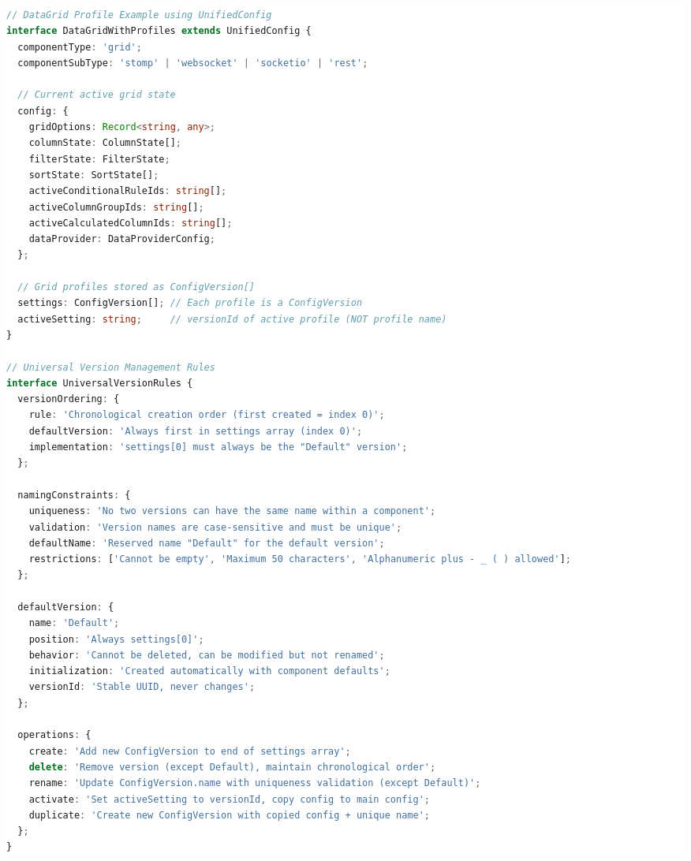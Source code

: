 ```typescript
// DataGrid Profile Example using UnifiedConfig
interface DataGridWithProfiles extends UnifiedConfig {
  componentType: 'grid';
  componentSubType: 'stomp' | 'websocket' | 'socketio' | 'rest';
  
  // Current active grid state
  config: {
    gridOptions: Record<string, any>;
    columnState: ColumnState[];
    filterState: FilterState;
    sortState: SortState[];
    activeConditionalRuleIds: string[];
    activeColumnGroupIds: string[];
    activeCalculatedColumnIds: string[];
    dataProvider: DataProviderConfig;
  };
  
  // Grid profiles stored as ConfigVersion[]
  settings: ConfigVersion[]; // Each profile is a ConfigVersion
  activeSetting: string;     // versionId of active profile (NOT profile name)
}

// Universal Version Management Rules
interface UniversalVersionRules {
  versionOrdering: {
    rule: 'Chronological creation order (first created = index 0)';
    defaultVersion: 'Always first in settings array (index 0)';
    implementation: 'settings[0] must always be the "Default" version';
  };
  
  namingConstraints: {
    uniqueness: 'No two versions can have the same name within a component';
    validation: 'Version names are case-sensitive and must be unique';
    defaultName: 'Reserved name "Default" for the default version';
    restrictions: ['Cannot be empty', 'Maximum 50 characters', 'Alphanumeric plus - _ ( ) allowed'];
  };
  
  defaultVersion: {
    name: 'Default';
    position: 'Always settings[0]';
    behavior: 'Cannot be deleted, can be modified but not renamed';
    initialization: 'Created automatically with component defaults';
    versionId: 'Stable UUID, never changes';
  };
  
  operations: {
    create: 'Add new ConfigVersion to end of settings array';
    delete: 'Remove version (except Default), maintain chronological order';
    rename: 'Update ConfigVersion.name with uniqueness validation (except Default)';
    activate: 'Set activeSetting to versionId, copy config to main config';
    duplicate: 'Create new ConfigVersion with copied config + unique name';
  };
}
```
